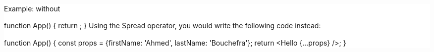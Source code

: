 Example: without



function App() {
  return <Hello firstName="Ahmed" lastName="Bouchefra" />;
}
Using the Spread operator, you would write the following code instead:

function App() {
  const props = {firstName: 'Ahmed', lastName: 'Bouchefra'};
  return <Hello {...props} />;
}
```
